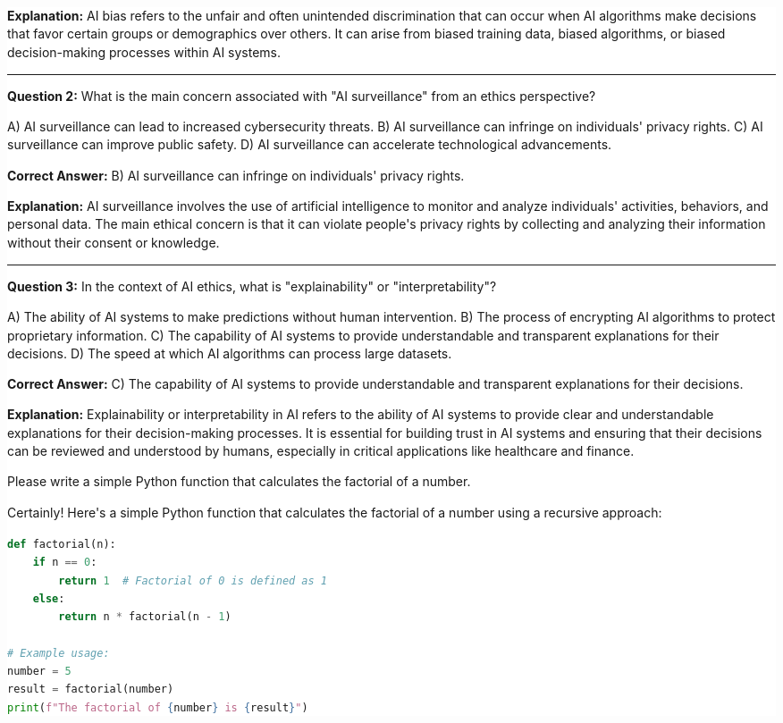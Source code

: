 **Explanation:** AI bias refers to the unfair and often unintended discrimination that can occur when AI algorithms make decisions that favor certain groups or demographics over others. It can arise from biased training data, biased algorithms, or biased decision-making processes within AI systems.

---

**Question 2:** What is the main concern associated with "AI surveillance" from an ethics perspective?

A) AI surveillance can lead to increased cybersecurity threats.
B) AI surveillance can infringe on individuals' privacy rights.
C) AI surveillance can improve public safety.
D) AI surveillance can accelerate technological advancements.

**Correct Answer:** B) AI surveillance can infringe on individuals' privacy rights.

**Explanation:** AI surveillance involves the use of artificial intelligence to monitor and analyze individuals' activities, behaviors, and personal data. The main ethical concern is that it can violate people's privacy rights by collecting and analyzing their information without their consent or knowledge.

---

**Question 3:** In the context of AI ethics, what is "explainability" or "interpretability"?

A) The ability of AI systems to make predictions without human intervention.
B) The process of encrypting AI algorithms to protect proprietary information.
C) The capability of AI systems to provide understandable and transparent explanations for their decisions.
D) The speed at which AI algorithms can process large datasets.

**Correct Answer:** C) The capability of AI systems to provide understandable and transparent explanations for their decisions.

**Explanation:** Explainability or interpretability in AI refers to the ability of AI systems to provide clear and understandable explanations for their decision-making processes. It is essential for building trust in AI systems and ensuring that their decisions can be reviewed and understood by humans, especially in critical applications like healthcare and finance.


Please write a simple Python function that calculates the factorial of a number.

Certainly! Here's a simple Python function that calculates the factorial of a number using a recursive approach:

```python
def factorial(n):
    if n == 0:
        return 1  # Factorial of 0 is defined as 1
    else:
        return n * factorial(n - 1)

# Example usage:
number = 5
result = factorial(number)
print(f"The factorial of {number} is {result}")
```
